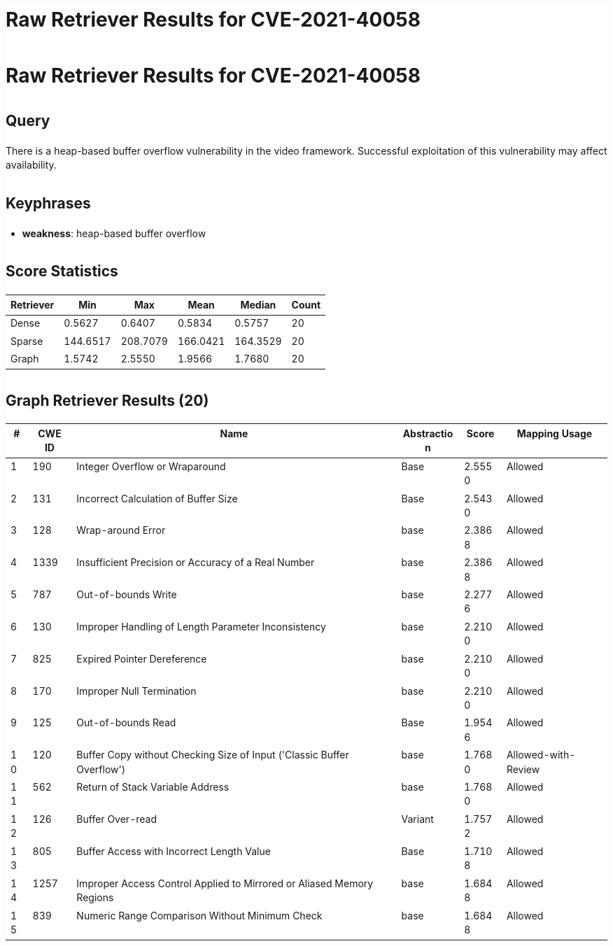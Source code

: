 # Raw Retriever Results for CVE-2021-40058

# Raw Retriever Results for CVE-2021-40058

## Query
There is a heap-based buffer overflow vulnerability in the video framework. Successful exploitation of this vulnerability may affect availability.

## Keyphrases
- **weakness**: heap-based buffer overflow

## Score Statistics
| Retriever | Min | Max | Mean | Median | Count |
|-----------|-----|-----|------|--------|-------|
| Dense | 0.5627 | 0.6407 | 0.5834 | 0.5757 | 20 |
| Sparse | 144.6517 | 208.7079 | 166.0421 | 164.3529 | 20 |
| Graph | 1.5742 | 2.5550 | 1.9566 | 1.7680 | 20 |

## Graph Retriever Results (20)
| # | CWE ID | Name | Abstraction | Score | Mapping Usage |
|---|--------|------|-------------|-------|---------------|
| 1 | 190 | Integer Overflow or Wraparound | Base | 2.5550 | Allowed |
| 2 | 131 | Incorrect Calculation of Buffer Size | Base | 2.5430 | Allowed |
| 3 | 128 | Wrap-around Error | base | 2.3868 | Allowed |
| 4 | 1339 | Insufficient Precision or Accuracy of a Real Number | base | 2.3868 | Allowed |
| 5 | 787 | Out-of-bounds Write | base | 2.2776 | Allowed |
| 6 | 130 | Improper Handling of Length Parameter Inconsistency | base | 2.2100 | Allowed |
| 7 | 825 | Expired Pointer Dereference | base | 2.2100 | Allowed |
| 8 | 170 | Improper Null Termination | base | 2.2100 | Allowed |
| 9 | 125 | Out-of-bounds Read | Base | 1.9546 | Allowed |
| 10 | 120 | Buffer Copy without Checking Size of Input ('Classic Buffer Overflow') | base | 1.7680 | Allowed-with-Review |
| 11 | 562 | Return of Stack Variable Address | base | 1.7680 | Allowed |
| 12 | 126 | Buffer Over-read | Variant | 1.7572 | Allowed |
| 13 | 805 | Buffer Access with Incorrect Length Value | Base | 1.7108 | Allowed |
| 14 | 1257 | Improper Access Control Applied to Mirrored or Aliased Memory Regions | base | 1.6848 | Allowed |
| 15 | 839 | Numeric Range Comparison Without Minimum Check | base | 1.6848 | Allowed |
